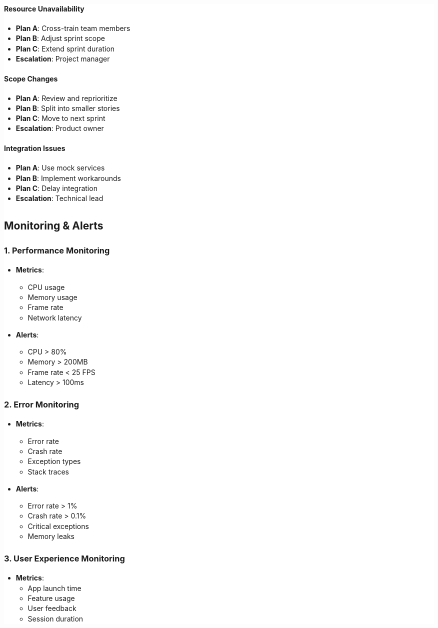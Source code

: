 #### Resource Unavailability
- **Plan A**: Cross-train team members
- **Plan B**: Adjust sprint scope
- **Plan C**: Extend sprint duration
- **Escalation**: Project manager

#### Scope Changes
- **Plan A**: Review and reprioritize
- **Plan B**: Split into smaller stories
- **Plan C**: Move to next sprint
- **Escalation**: Product owner

#### Integration Issues
- **Plan A**: Use mock services
- **Plan B**: Implement workarounds
- **Plan C**: Delay integration
- **Escalation**: Technical lead

## Monitoring & Alerts

### 1. Performance Monitoring
- **Metrics**:
  - CPU usage
  - Memory usage
  - Frame rate
  - Network latency

- **Alerts**:
  - CPU > 80%
  - Memory > 200MB
  - Frame rate < 25 FPS
  - Latency > 100ms

### 2. Error Monitoring
- **Metrics**:
  - Error rate
  - Crash rate
  - Exception types
  - Stack traces

- **Alerts**:
  - Error rate > 1%
  - Crash rate > 0.1%
  - Critical exceptions
  - Memory leaks

### 3. User Experience Monitoring
- **Metrics**:
  - App launch time
  - Feature usage
  - User feedback
  - Session duration
